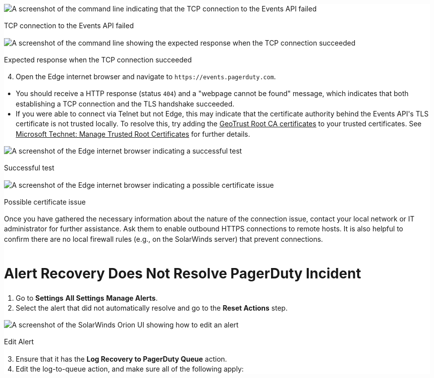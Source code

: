![A screenshot of the command line indicating that the TCP connection to the Events API failed](https://files.readme.io/acdc64f-windows-telnet-connection-failed.png "TCP connection to the Events API failed")



TCP connection to the Events API failed




![A screenshot of the command line showing the expected response when the TCP connection succeeded](https://files.readme.io/3f22740-windows-telnet-tcp-successful-http-400.png "Expected response when the TCP connection succeeded")



Expected response when the TCP connection succeeded



4. Open the Edge internet browser and navigate to `https://events.pagerduty.com`.

* You should receive a HTTP response (status `404`) and a "webpage cannot be found" message, which indicates that both establishing a TCP connection and the TLS handshake succeeded.
* If you were able to connect via Telnet but not Edge, this may indicate that the certificate authority behind the Events API's TLS certificate is not trusted locally. To resolve this, try adding the [GeoTrust Root CA certificates](https://www.digicert.com/kb/digicert-root-certificates.htm) to your trusted certificates. See [Microsoft Technet: Manage Trusted Root Certificates](https://learn.microsoft.com/en-us/previous-versions/windows/it-pro/windows-server-2008-R2-and-2008/cc754841(v=ws.11)?redirectedfrom=MSDN) for further details.

![A screenshot of the Edge internet browser indicating a successful test](https://files.readme.io/e79edf9-success.png "Successful test")



Successful test




![A screenshot of the Edge internet browser indicating a possible certificate issue](https://files.readme.io/597a342-possible_certificate_issue.png "Possible certificate issue")



Possible certificate issue



Once you have gathered the necessary information about the nature of the connection issue, contact your local network or IT administrator for further assistance. Ask them to enable outbound HTTPS connections to remote hosts. It is also helpful to confirm there are no local firewall rules (e.g., on the SolarWinds server) that prevent connections.

Alert Recovery Does Not Resolve PagerDuty Incident
==================================================

1. Go to **Settings**  **All Settings**  **Manage Alerts**.
2. Select the alert that did not automatically resolve and go to the **Reset Actions** step.

![A screenshot of the SolarWinds Orion UI showing how to edit an alert](https://files.readme.io/12453ac-solarwinds-edit-log-recovery.png "Edit Alert")



Edit Alert



3. Ensure that it has the **Log Recovery to PagerDuty Queue** action.
4. Edit the log-to-queue action, and make sure all of the following apply:
